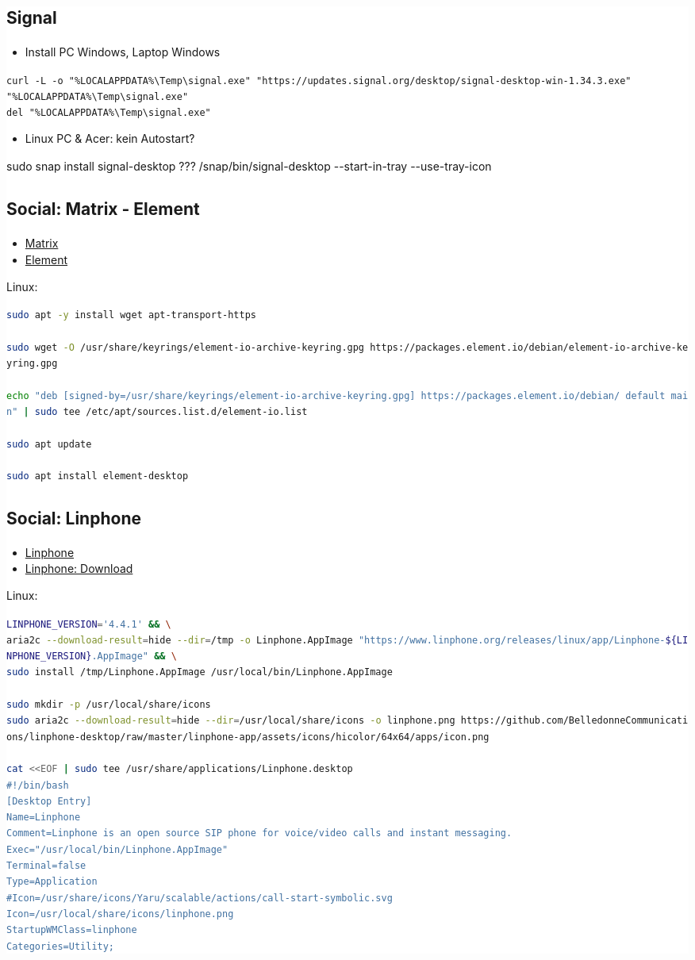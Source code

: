 ## Signal

* Install PC Windows, Laptop Windows

```shell
curl -L -o "%LOCALAPPDATA%\Temp\signal.exe" "https://updates.signal.org/desktop/signal-desktop-win-1.34.3.exe"
"%LOCALAPPDATA%\Temp\signal.exe"
del "%LOCALAPPDATA%\Temp\signal.exe"
```

* Linux PC & Acer: kein Autostart?

sudo snap install signal-desktop
??? /snap/bin/signal-desktop --start-in-tray --use-tray-icon

## Social: Matrix - Element

* [Matrix](https://matrix.org/)
* [Element](https://element.io/)

Linux:

```bash
sudo apt -y install wget apt-transport-https
‍
sudo wget -O /usr/share/keyrings/element-io-archive-keyring.gpg https://packages.element.io/debian/element-io-archive-keyring.gpg
‍
echo "deb [signed-by=/usr/share/keyrings/element-io-archive-keyring.gpg] https://packages.element.io/debian/ default main" | sudo tee /etc/apt/sources.list.d/element-io.list
‍
sudo apt update
‍
sudo apt install element-desktop
```

## Social: Linphone

* [Linphone](https://www.linphone.org/)
* [Linphone: Download](https://www.linphone.org/releases/linux/app/)

Linux:

```bash
LINPHONE_VERSION='4.4.1' && \
aria2c --download-result=hide --dir=/tmp -o Linphone.AppImage "https://www.linphone.org/releases/linux/app/Linphone-${LINPHONE_VERSION}.AppImage" && \
sudo install /tmp/Linphone.AppImage /usr/local/bin/Linphone.AppImage

sudo mkdir -p /usr/local/share/icons
sudo aria2c --download-result=hide --dir=/usr/local/share/icons -o linphone.png https://github.com/BelledonneCommunications/linphone-desktop/raw/master/linphone-app/assets/icons/hicolor/64x64/apps/icon.png

cat <<EOF | sudo tee /usr/share/applications/Linphone.desktop
#!/bin/bash
[Desktop Entry]
Name=Linphone
Comment=Linphone is an open source SIP phone for voice/video calls and instant messaging.
Exec="/usr/local/bin/Linphone.AppImage"
Terminal=false
Type=Application
#Icon=/usr/share/icons/Yaru/scalable/actions/call-start-symbolic.svg
Icon=/usr/local/share/icons/linphone.png
StartupWMClass=linphone
Categories=Utility;
```
